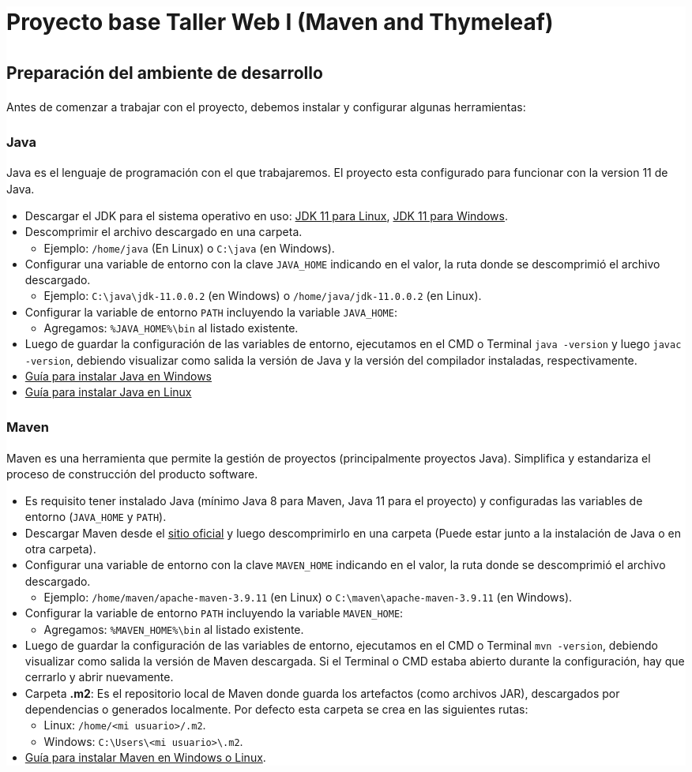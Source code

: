 Proyecto base Taller Web I (Maven and Thymeleaf)
===============================

## Preparación del ambiente de desarrollo
Antes de comenzar a trabajar con el proyecto, debemos instalar y configurar algunas herramientas:

### Java
Java es el lenguaje de programación con el que trabajaremos. El proyecto esta configurado para funcionar con la version 11 de Java.
* Descargar el JDK para el sistema operativo en uso: [JDK 11 para Linux](https://download.java.net/openjdk/jdk11.0.0.2/ri/openjdk-11.0.0.2_linux-x64.tar.gz), [JDK 11 para Windows](https://download.java.net/openjdk/jdk11.0.0.2/ri/openjdk-11.0.0.2_windows-x64.zip).
* Descomprimir el archivo descargado en una carpeta. 
    * Ejemplo: `/home/java` (En Linux) o `C:\java` (en Windows).
* Configurar una variable de entorno con la clave `JAVA_HOME` indicando en el valor, la ruta donde se descomprimió el archivo descargado. 
    * Ejemplo: `C:\java\jdk-11.0.0.2` (en Windows) o `/home/java/jdk-11.0.0.2` (en Linux).
* Configurar la variable de entorno `PATH` incluyendo la variable `JAVA_HOME`: 
    * Agregamos: `%JAVA_HOME%\bin` al listado existente.
* Luego de guardar la configuración de las variables de entorno, ejecutamos en el CMD o Terminal `java -version` y luego `javac -version`, debiendo visualizar como salida la versión de Java y la versión del compilador instaladas, respectivamente.
* [Guía para instalar Java en Windows](https://www.java.com/es/download/help/windows_manual_download.html)
* [Guía para instalar Java en Linux](https://www.java.com/es/download/help/linux_x64_install.html)

### Maven
Maven es una herramienta que permite la gestión de proyectos (principalmente proyectos Java). Simplifica y estandariza el proceso de construcción del producto software. 
* Es requisito tener instalado Java (mínimo Java 8 para Maven, Java 11 para el proyecto) y configuradas las variables de entorno (`JAVA_HOME` y `PATH`).
* Descargar Maven desde el [sitio oficial](https://dlcdn.apache.org/maven/maven-3/3.8.9/binaries/apache-maven-3.8.9-bin.zip) y luego descomprimirlo en una carpeta (Puede estar junto a la instalación de Java o en otra carpeta).
* Configurar una variable de entorno con la clave `MAVEN_HOME` indicando en el valor, la ruta donde se descomprimió el archivo descargado. 
    * Ejemplo: `/home/maven/apache-maven-3.9.11` (en Linux) o `C:\maven\apache-maven-3.9.11` (en Windows).
* Configurar la variable de entorno `PATH` incluyendo la variable `MAVEN_HOME`: 
    * Agregamos: `%MAVEN_HOME%\bin` al listado existente.
* Luego de guardar la configuración de las variables de entorno, ejecutamos en el CMD o Terminal `mvn -version`, debiendo visualizar como salida la versión de Maven descargada. Si el Terminal o CMD estaba abierto durante la configuración, hay que cerrarlo y abrir nuevamente.
* Carpeta **.m2**: Es el repositorio local de Maven donde guarda los artefactos (como archivos JAR), descargados por dependencias o generados localmente. Por defecto esta carpeta se crea en las siguientes rutas:
    * Linux: `/home/<mi usuario>/.m2`.
    * Windows: `C:\Users\<mi usuario>\.m2`.
* [Guía para instalar Maven en Windows o Linux](https://maven.apache.org/install.html).
 